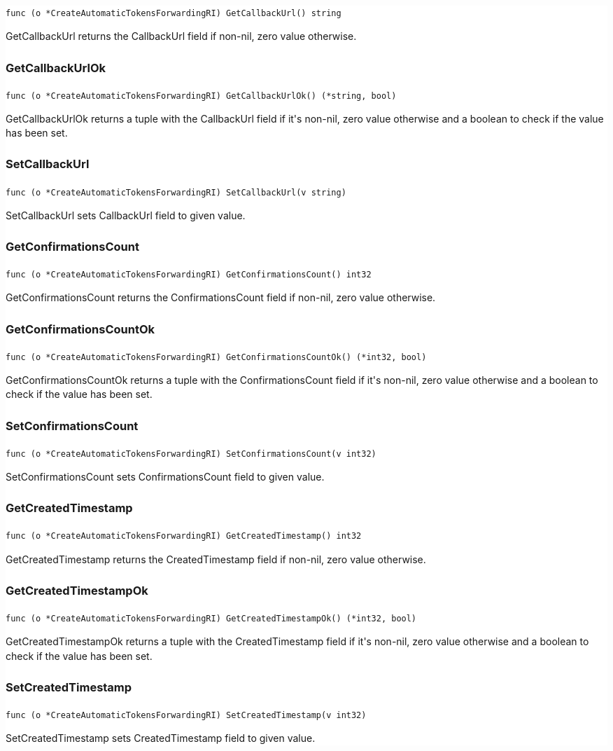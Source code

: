 `func (o *CreateAutomaticTokensForwardingRI) GetCallbackUrl() string`

GetCallbackUrl returns the CallbackUrl field if non-nil, zero value otherwise.

### GetCallbackUrlOk

`func (o *CreateAutomaticTokensForwardingRI) GetCallbackUrlOk() (*string, bool)`

GetCallbackUrlOk returns a tuple with the CallbackUrl field if it's non-nil, zero value otherwise
and a boolean to check if the value has been set.

### SetCallbackUrl

`func (o *CreateAutomaticTokensForwardingRI) SetCallbackUrl(v string)`

SetCallbackUrl sets CallbackUrl field to given value.


### GetConfirmationsCount

`func (o *CreateAutomaticTokensForwardingRI) GetConfirmationsCount() int32`

GetConfirmationsCount returns the ConfirmationsCount field if non-nil, zero value otherwise.

### GetConfirmationsCountOk

`func (o *CreateAutomaticTokensForwardingRI) GetConfirmationsCountOk() (*int32, bool)`

GetConfirmationsCountOk returns a tuple with the ConfirmationsCount field if it's non-nil, zero value otherwise
and a boolean to check if the value has been set.

### SetConfirmationsCount

`func (o *CreateAutomaticTokensForwardingRI) SetConfirmationsCount(v int32)`

SetConfirmationsCount sets ConfirmationsCount field to given value.


### GetCreatedTimestamp

`func (o *CreateAutomaticTokensForwardingRI) GetCreatedTimestamp() int32`

GetCreatedTimestamp returns the CreatedTimestamp field if non-nil, zero value otherwise.

### GetCreatedTimestampOk

`func (o *CreateAutomaticTokensForwardingRI) GetCreatedTimestampOk() (*int32, bool)`

GetCreatedTimestampOk returns a tuple with the CreatedTimestamp field if it's non-nil, zero value otherwise
and a boolean to check if the value has been set.

### SetCreatedTimestamp

`func (o *CreateAutomaticTokensForwardingRI) SetCreatedTimestamp(v int32)`

SetCreatedTimestamp sets CreatedTimestamp field to given value.
